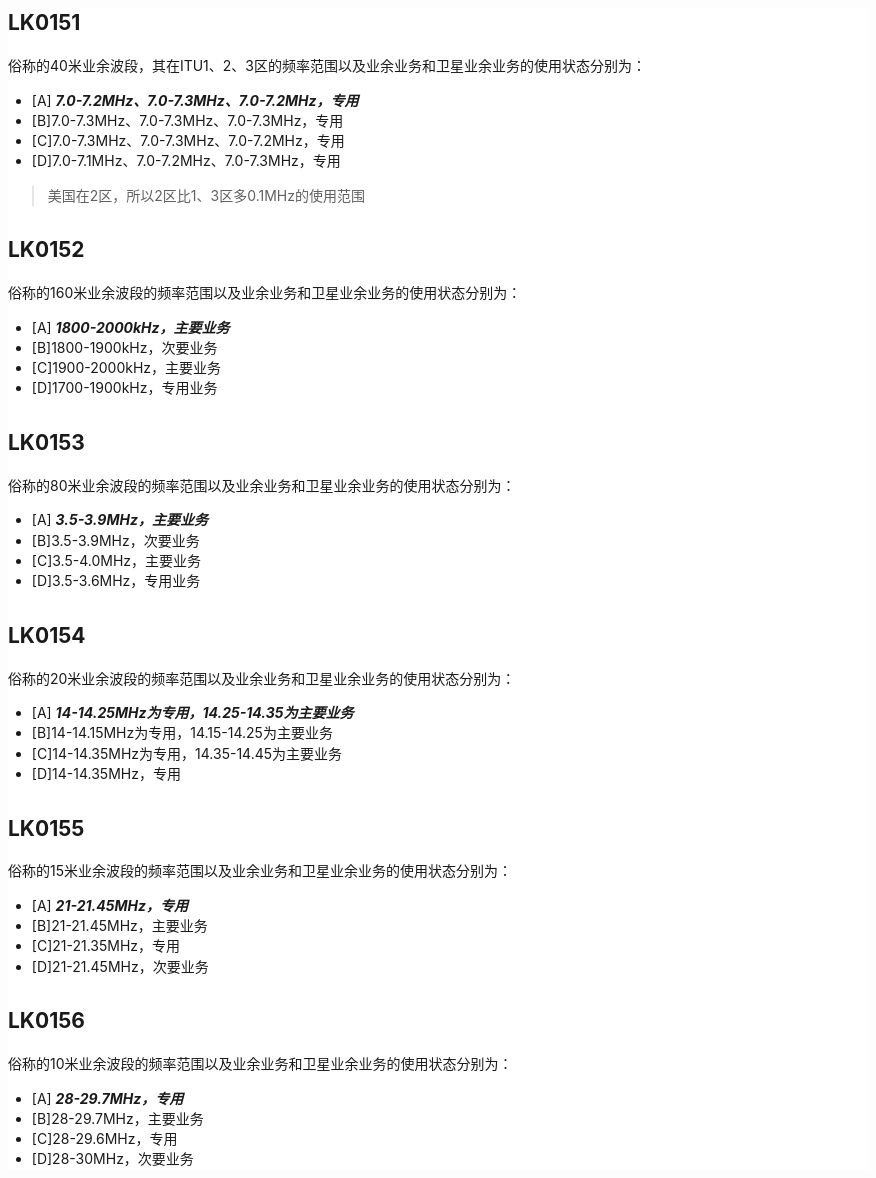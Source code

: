 
## LK0151
俗称的40米业余波段，其在ITU1、2、3区的频率范围以及业余业务和卫星业余业务的使用状态分别为：
+ [A] ***7.0-7.2MHz、7.0-7.3MHz、7.0-7.2MHz，专用***
+ [B]7.0-7.3MHz、7.0-7.3MHz、7.0-7.3MHz，专用
+ [C]7.0-7.3MHz、7.0-7.3MHz、7.0-7.2MHz，专用
+ [D]7.0-7.1MHz、7.0-7.2MHz、7.0-7.3MHz，专用

> 美国在2区，所以2区比1、3区多0.1MHz的使用范围

## LK0152
俗称的160米业余波段的频率范围以及业余业务和卫星业余业务的使用状态分别为：
+ [A] ***1800-2000kHz，主要业务***
+ [B]1800-1900kHz，次要业务
+ [C]1900-2000kHz，主要业务
+ [D]1700-1900kHz，专用业务


## LK0153
俗称的80米业余波段的频率范围以及业余业务和卫星业余业务的使用状态分别为：
+ [A] ***3.5-3.9MHz，主要业务***
+ [B]3.5-3.9MHz，次要业务
+ [C]3.5-4.0MHz，主要业务
+ [D]3.5-3.6MHz，专用业务


## LK0154
俗称的20米业余波段的频率范围以及业余业务和卫星业余业务的使用状态分别为：
+ [A] ***14-14.25MHz为专用，14.25-14.35为主要业务***
+ [B]14-14.15MHz为专用，14.15-14.25为主要业务
+ [C]14-14.35MHz为专用，14.35-14.45为主要业务
+ [D]14-14.35MHz，专用


## LK0155
俗称的15米业余波段的频率范围以及业余业务和卫星业余业务的使用状态分别为：
+ [A] ***21-21.45MHz，专用***
+ [B]21-21.45MHz，主要业务
+ [C]21-21.35MHz，专用
+ [D]21-21.45MHz，次要业务


## LK0156
俗称的10米业余波段的频率范围以及业余业务和卫星业余业务的使用状态分别为：
+ [A] ***28-29.7MHz，专用***
+ [B]28-29.7MHz，主要业务
+ [C]28-29.6MHz，专用
+ [D]28-30MHz，次要业务

